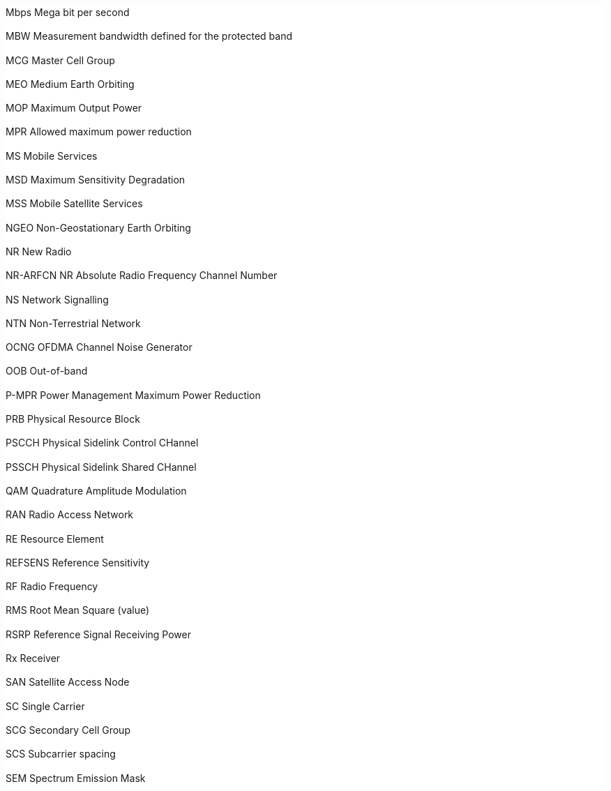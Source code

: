 Mbps Mega bit per second

MBW Measurement bandwidth defined for the protected band

MCG Master Cell Group

MEO Medium Earth Orbiting

MOP Maximum Output Power

MPR Allowed maximum power reduction

MS Mobile Services

MSD Maximum Sensitivity Degradation

MSS Mobile Satellite Services

NGEO Non-Geostationary Earth Orbiting

NR New Radio

NR-ARFCN NR Absolute Radio Frequency Channel Number

NS Network Signalling

NTN Non-Terrestrial Network

OCNG OFDMA Channel Noise Generator

OOB Out-of-band

P-MPR Power Management Maximum Power Reduction

PRB Physical Resource Block

PSCCH Physical Sidelink Control CHannel

PSSCH Physical Sidelink Shared CHannel

QAM Quadrature Amplitude Modulation

RAN Radio Access Network

RE Resource Element

REFSENS Reference Sensitivity

RF Radio Frequency

RMS Root Mean Square (value)

RSRP Reference Signal Receiving Power

Rx Receiver

SAN Satellite Access Node

SC Single Carrier

SCG Secondary Cell Group

SCS Subcarrier spacing

SEM Spectrum Emission Mask
